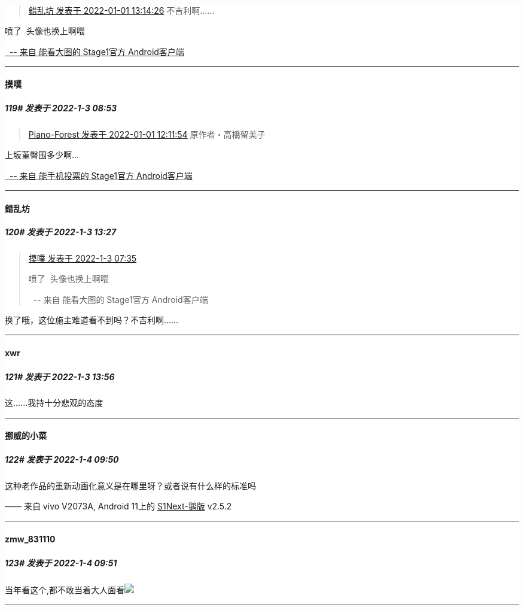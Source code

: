 <blockquote><a href="httphttps://bbs.saraba1st.com/2b/forum.php?mod=redirect&amp;goto=findpost&amp;pid=54126766&amp;ptid=2045115" target="_blank">錯乱坊 发表于 2022-01-01 13:14:26</a>
不吉利啊……</blockquote>喷了  头像也换上啊喂

[  -- 来自 能看大图的 Stage1官方 Android客户端](https://www.coolapk.com/apk/140634)

*****

####  摸噗  
##### 119#       发表于 2022-1-3 08:53

<blockquote><a href="httphttps://bbs.saraba1st.com/2b/forum.php?mod=redirect&amp;goto=findpost&amp;pid=54126194&amp;ptid=2045115" target="_blank">Piano-Forest 发表于 2022-01-01 12:11:54</a>
原作者・高橋留美子</blockquote>上坂堇臀围多少啊...

[  -- 来自 能手机投票的 Stage1官方 Android客户端](https://www.coolapk.com/apk/140634)

*****

####  錯乱坊  
##### 120#       发表于 2022-1-3 13:27

<blockquote><a href="httphttps://bbs.saraba1st.com/2b/forum.php?mod=redirect&amp;goto=findpost&amp;pid=54144673&amp;ptid=2045115" target="_blank">摸噗 发表于 2022-1-3 07:35</a>

喷了  头像也换上啊喂

  -- 来自 能看大图的 Stage1官方 Android客户端</blockquote>
换了哦，这位施主难道看不到吗？不吉利啊……



*****

####  xwr  
##### 121#       发表于 2022-1-3 13:56

这......我持十分悲观的态度

*****

####  挪威的小菜  
##### 122#       发表于 2022-1-4 09:50

这种老作品的重新动画化意义是在哪里呀？或者说有什么样的标准吗

—— 来自 vivo V2073A, Android 11上的 [S1Next-鹅版](https://github.com/ykrank/S1-Next/releases) v2.5.2

*****

####  zmw_831110  
##### 123#       发表于 2022-1-4 09:51

当年看这个,都不敢当着大人面看<img src="https://static.saraba1st.com/image/smiley/face2017/067.png" referrerpolicy="no-referrer">

*****

